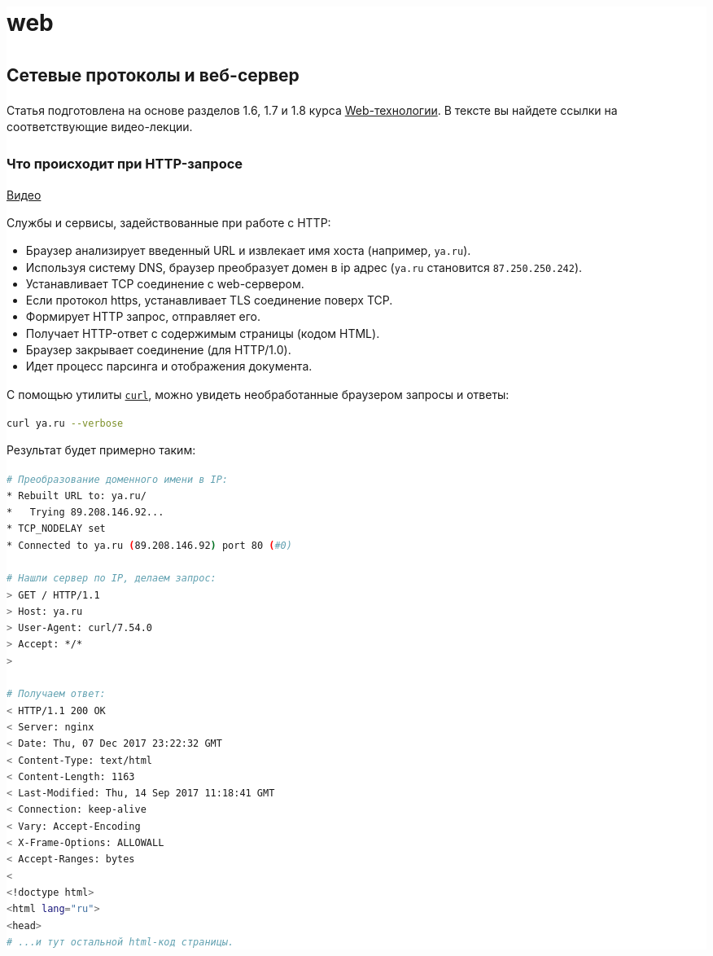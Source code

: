 # web

## Сетевые протоколы и веб-сервер

Статья подготовлена на основе разделов 1.6, 1.7 и 1.8 курса [Web-технологии](https://stepik.org/course/Web-технологии-154). В тексте вы найдете ссылки на соответствующие видео-лекции.

### Что происходит при HTTP-запросе

[Видео](https://stepik.org/lesson/Сетевые-протоколы-14823/step/2?course=Web-технологии&unit=4172)

Службы и сервисы, задействованные при работе с HTTP:

* Браузер анализирует введенный URL и извлекает имя хоста \(например, `ya.ru`\).
* Используя систему DNS, браузер преобразует домен в ip адрес \(`ya.ru` становится `87.250.250.242`\).
* Устанавливает TCP соединение с web-сервером.
* Если протокол https, устанавливает TLS соединение поверх TCP.
* Формирует HTTP запрос, отправляет его.
* Получает HTTP-ответ с содержимым страницы \(кодом HTML\).
* Браузер закрывает соединение \(для HTTP/1.0\).
* Идет процесс парсинга и отображения документа.

С помощью утилиты [`curl`](https://ru.wikipedia.org/wiki/CURL), можно увидеть необработанные браузером запросы и ответы:

```bash
curl ya.ru --verbose
```

Результат будет примерно таким:

```bash
# Преобразование доменного имени в IP:
* Rebuilt URL to: ya.ru/
*   Trying 89.208.146.92...
* TCP_NODELAY set
* Connected to ya.ru (89.208.146.92) port 80 (#0)

# Нашли сервер по IP, делаем запрос:
> GET / HTTP/1.1
> Host: ya.ru
> User-Agent: curl/7.54.0
> Accept: */*
> 

# Получаем ответ:
< HTTP/1.1 200 OK
< Server: nginx
< Date: Thu, 07 Dec 2017 23:22:32 GMT
< Content-Type: text/html
< Content-Length: 1163
< Last-Modified: Thu, 14 Sep 2017 11:18:41 GMT
< Connection: keep-alive
< Vary: Accept-Encoding
< X-Frame-Options: ALLOWALL
< Accept-Ranges: bytes
< 
<!doctype html>
<html lang="ru">
<head>
# ...и тут остальной html-код страницы.
```
